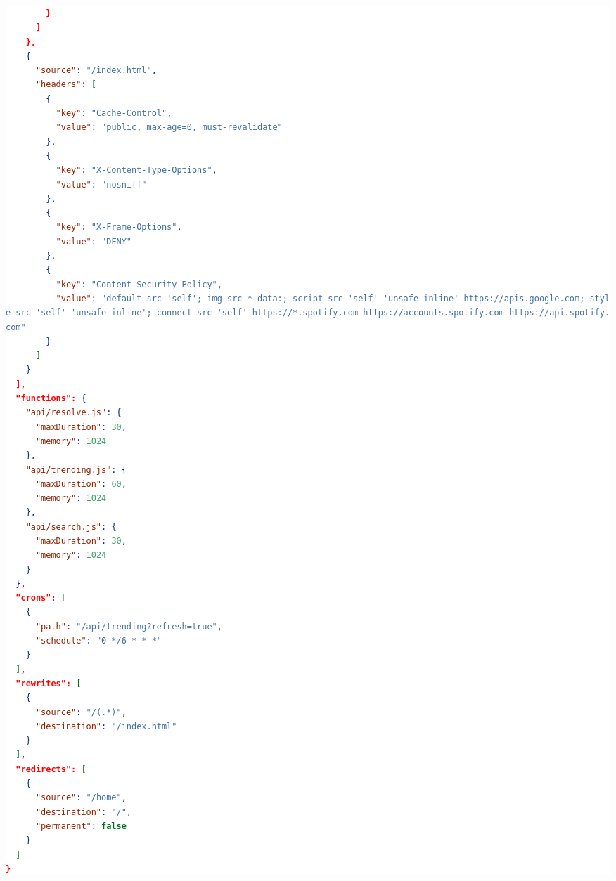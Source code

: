 ```json
        }
      ]
    },
    {
      "source": "/index.html",
      "headers": [
        {
          "key": "Cache-Control",
          "value": "public, max-age=0, must-revalidate"
        },
        {
          "key": "X-Content-Type-Options",
          "value": "nosniff"
        },
        {
          "key": "X-Frame-Options",
          "value": "DENY"
        },
        {
          "key": "Content-Security-Policy",
          "value": "default-src 'self'; img-src * data:; script-src 'self' 'unsafe-inline' https://apis.google.com; style-src 'self' 'unsafe-inline'; connect-src 'self' https://*.spotify.com https://accounts.spotify.com https://api.spotify.com"
        }
      ]
    }
  ],
  "functions": {
    "api/resolve.js": {
      "maxDuration": 30,
      "memory": 1024
    },
    "api/trending.js": {
      "maxDuration": 60,
      "memory": 1024
    },
    "api/search.js": {
      "maxDuration": 30,
      "memory": 1024
    }
  },
  "crons": [
    {
      "path": "/api/trending?refresh=true",
      "schedule": "0 */6 * * *"
    }
  ],
  "rewrites": [
    {
      "source": "/(.*)",
      "destination": "/index.html"
    }
  ],
  "redirects": [
    {
      "source": "/home",
      "destination": "/",
      "permanent": false
    }
  ]
}
```
